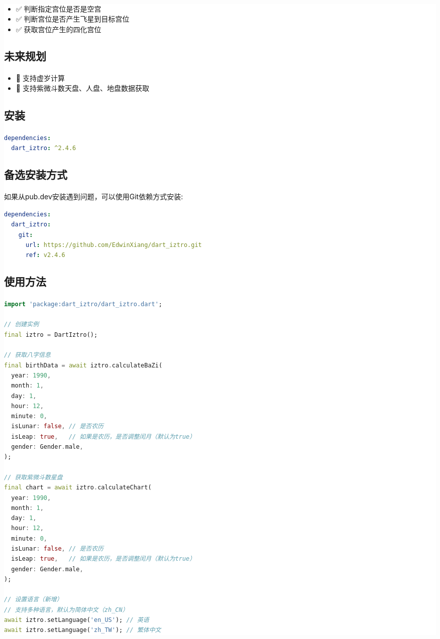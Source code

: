 - ✅ 判断指定宫位是否是空宫
- ✅ 判断宫位是否产生飞星到目标宫位
- ✅ 获取宫位产生的四化宫位

## 未来规划

- 🔲 支持虚岁计算
- 🔲 支持紫微斗数天盘、人盘、地盘数据获取

## 安装

```yaml
dependencies:
  dart_iztro: ^2.4.6
```

## 备选安装方式

如果从pub.dev安装遇到问题，可以使用Git依赖方式安装:

```yaml
dependencies:
  dart_iztro:
    git:
      url: https://github.com/EdwinXiang/dart_iztro.git
      ref: v2.4.6
```

## 使用方法

```dart
import 'package:dart_iztro/dart_iztro.dart';

// 创建实例
final iztro = DartIztro();

// 获取八字信息
final birthData = await iztro.calculateBaZi(
  year: 1990, 
  month: 1, 
  day: 1, 
  hour: 12, 
  minute: 0,
  isLunar: false, // 是否农历
  isLeap: true,   // 如果是农历，是否调整闰月（默认为true）
  gender: Gender.male,
);

// 获取紫微斗数星盘
final chart = await iztro.calculateChart(
  year: 1990, 
  month: 1, 
  day: 1, 
  hour: 12, 
  minute: 0,
  isLunar: false, // 是否农历
  isLeap: true,   // 如果是农历，是否调整闰月（默认为true）
  gender: Gender.male,
);

// 设置语言（新增）
// 支持多种语言，默认为简体中文（zh_CN）
await iztro.setLanguage('en_US'); // 英语
await iztro.setLanguage('zh_TW'); // 繁体中文
```